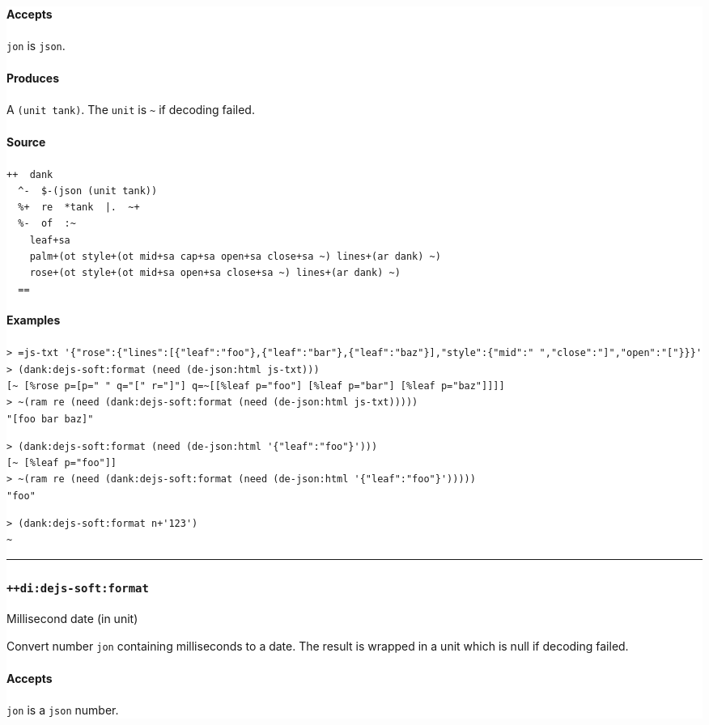 #### Accepts

`jon` is `json`.

#### Produces

A `(unit tank)`. The `unit` is `~` if decoding failed.

#### Source

```hoon
++  dank
  ^-  $-(json (unit tank))
  %+  re  *tank  |.  ~+
  %-  of  :~
    leaf+sa
    palm+(ot style+(ot mid+sa cap+sa open+sa close+sa ~) lines+(ar dank) ~)
    rose+(ot style+(ot mid+sa open+sa close+sa ~) lines+(ar dank) ~)
  ==
```

#### Examples

```
> =js-txt '{"rose":{"lines":[{"leaf":"foo"},{"leaf":"bar"},{"leaf":"baz"}],"style":{"mid":" ","close":"]","open":"["}}}'
> (dank:dejs-soft:format (need (de-json:html js-txt)))
[~ [%rose p=[p=" " q="[" r="]"] q=~[[%leaf p="foo"] [%leaf p="bar"] [%leaf p="baz"]]]]
> ~(ram re (need (dank:dejs-soft:format (need (de-json:html js-txt)))))
"[foo bar baz]"
```

```
> (dank:dejs-soft:format (need (de-json:html '{"leaf":"foo"}')))
[~ [%leaf p="foo"]]
> ~(ram re (need (dank:dejs-soft:format (need (de-json:html '{"leaf":"foo"}')))))
"foo"
```

```
> (dank:dejs-soft:format n+'123')
~
```

---

### `++di:dejs-soft:format`

Millisecond date (in unit)

Convert number `jon` containing milliseconds to a date. The result is wrapped in a unit which is null if decoding failed.

#### Accepts

`jon` is a `json` number.
